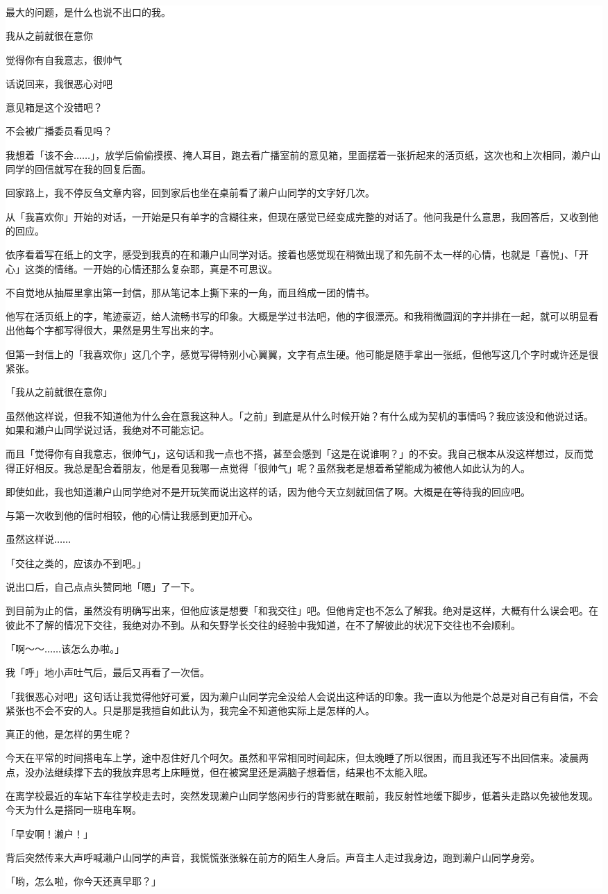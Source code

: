 最大的问题，是什么也说不出口的我。

我从之前就很在意你

觉得你有自我意志，很帅气

话说回来，我很恶心对吧

意见箱是这个没错吧？

不会被广播委员看见吗？

我想着「该不会……」，放学后偷偷摸摸、掩人耳目，跑去看广播室前的意见箱，里面摆着一张折起来的活页纸，这次也和上次相同，濑户山同学的回信就写在我的回复后面。

回家路上，我不停反刍文章内容，回到家后也坐在桌前看了濑户山同学的文字好几次。

从「我喜欢你」开始的对话，一开始是只有单字的含糊往来，但现在感觉已经变成完整的对话了。他问我是什么意思，我回答后，又收到他的回应。

依序看着写在纸上的文字，感受到我真的在和濑户山同学对话。接着也感觉现在稍微出现了和先前不太一样的心情，也就是「喜悦」、「开心」这类的情绪。一开始的心情还那么复杂耶，真是不可思议。

不自觉地从抽屉里拿出第一封信，那从笔记本上撕下来的一角，而且绉成一团的情书。

他写在活页纸上的字，笔迹豪迈，给人流畅书写的印象。大概是学过书法吧，他的字很漂亮。和我稍微圆润的字并排在一起，就可以明显看出他每个字都写得很大，果然是男生写出来的字。

但第一封信上的「我喜欢你」这几个字，感觉写得特别小心翼翼，文字有点生硬。他可能是随手拿出一张纸，但他写这几个字时或许还是很紧张。

「我从之前就很在意你」

虽然他这样说，但我不知道他为什么会在意我这种人。「之前」到底是从什么时候开始？有什么成为契机的事情吗？我应该没和他说过话。如果和濑户山同学说过话，我绝对不可能忘记。

而且「觉得你有自我意志，很帅气」，这句话和我一点也不搭，甚至会感到「这是在说谁啊？」的不安。我自己根本从没这样想过，反而觉得正好相反。我总是配合着朋友，他是看见我哪一点觉得「很帅气」呢？虽然我老是想着希望能成为被他人如此认为的人。

即使如此，我也知道濑户山同学绝对不是开玩笑而说出这样的话，因为他今天立刻就回信了啊。大概是在等待我的回应吧。

与第一次收到他的信时相较，他的心情让我感到更加开心。

虽然这样说……

「交往之类的，应该办不到吧。」

说出口后，自己点点头赞同地「嗯」了一下。

到目前为止的信，虽然没有明确写出来，但他应该是想要「和我交往」吧。但他肯定也不怎么了解我。绝对是这样，大概有什么误会吧。在彼此不了解的情况下交往，我绝对办不到。从和矢野学长交往的经验中我知道，在不了解彼此的状况下交往也不会顺利。

「啊～～……该怎么办啦。」

我「呼」地小声吐气后，最后又再看了一次信。

「我很恶心对吧」这句话让我觉得他好可爱，因为濑户山同学完全没给人会说出这种话的印象。我一直以为他是个总是对自己有自信，不会紧张也不会不安的人。只是那是我擅自如此认为，我完全不知道他实际上是怎样的人。

真正的他，是怎样的男生呢？

今天在平常的时间搭电车上学，途中忍住好几个呵欠。虽然和平常相同时间起床，但太晚睡了所以很困，而且我还写不出回信来。凌晨两点，没办法继续撑下去的我放弃思考上床睡觉，但在被窝里还是满脑子想着信，结果也不太能入眠。

在离学校最近的车站下车往学校走去时，突然发现濑户山同学悠闲步行的背影就在眼前，我反射性地缓下脚步，低着头走路以免被他发现。今天为什么是搭同一班电车啊。

「早安啊！濑户！」

背后突然传来大声呼喊濑户山同学的声音，我慌慌张张躲在前方的陌生人身后。声音主人走过我身边，跑到濑户山同学身旁。

「哟，怎么啦，你今天还真早耶？」
